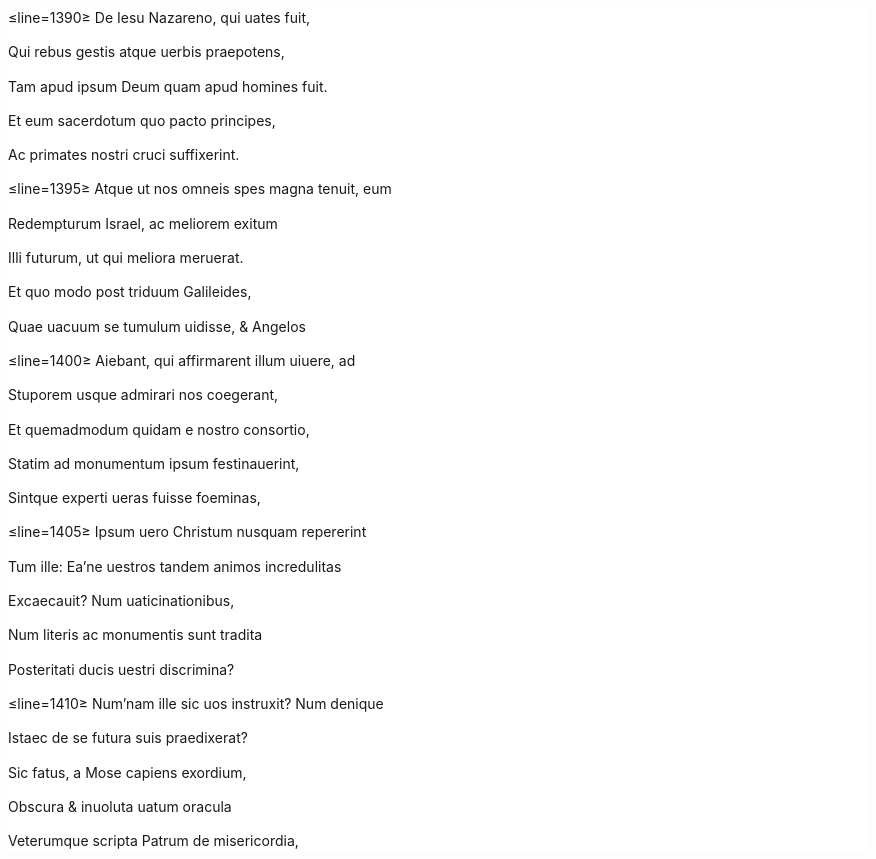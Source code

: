 ≤line=1390≥ De Iesu Nazareno, qui uates fuit,

Qui rebus gestis atque uerbis praepotens,

Tam apud ipsum Deum quam apud homines fuit.

Et eum sacerdotum quo pacto principes,

Ac primates nostri cruci suffixerint.

≤line=1395≥ Atque ut nos omneis spes magna tenuit, eum

Redempturum Israel, ac meliorem exitum

Illi futurum, ut qui meliora meruerat.

Et quo modo post triduum Galileides,

Quae uacuum se tumulum uidisse, & Angelos

≤line=1400≥ Aiebant, qui affirmarent illum uiuere, ad

Stuporem usque admirari nos coegerant,

Et quemadmodum quidam e nostro consortio,

Statim ad monumentum ipsum festinauerint,

Sintque experti ueras fuisse foeminas,

≤line=1405≥ Ipsum uero Christum nusquam repererint

Tum ille: Ea’ne uestros tandem animos incredulitas

Excaecauit? Num uaticinationibus,

Num literis ac monumentis sunt tradita

Posteritati ducis uestri discrimina?

≤line=1410≥ Num’nam ille sic uos instruxit? Num denique

Istaec de se futura suis praedixerat?

Sic fatus, a Mose capiens exordium,

Obscura & inuoluta uatum oracula

Veterumque scripta Patrum de misericordia,

